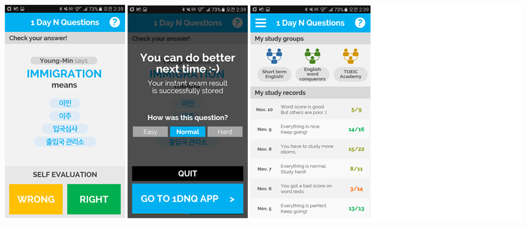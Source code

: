 ![](images/screenshot_task2_03.png)
![](images/screenshot_task2_04.png)
![](images/screenshot_task2_05.png)
